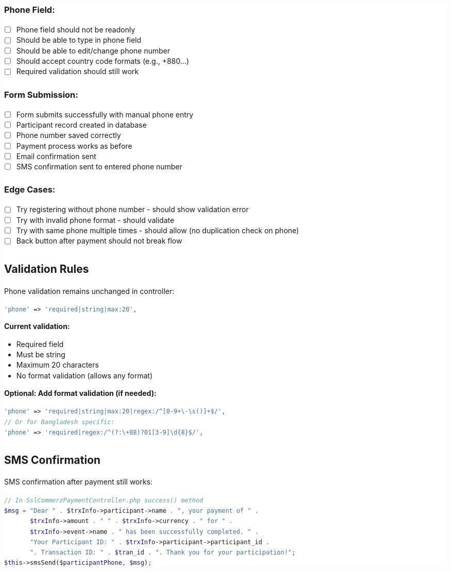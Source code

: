 ### Phone Field:
- [ ] Phone field should not be readonly
- [ ] Should be able to type in phone field
- [ ] Should be able to edit/change phone number
- [ ] Should accept country code formats (e.g., +880...)
- [ ] Required validation should still work

### Form Submission:
- [ ] Form submits successfully with manual phone entry
- [ ] Participant record created in database
- [ ] Phone number saved correctly
- [ ] Payment process works as before
- [ ] Email confirmation sent
- [ ] SMS confirmation sent to entered phone number

### Edge Cases:
- [ ] Try registering without phone number - should show validation error
- [ ] Try with invalid phone format - should validate
- [ ] Try with same phone multiple times - should allow (no duplication check on phone)
- [ ] Back button after payment should not break flow

## Validation Rules

Phone validation remains unchanged in controller:

```php
'phone' => 'required|string|max:20',
```

**Current validation:**
- Required field
- Must be string
- Maximum 20 characters
- No format validation (allows any format)

**Optional: Add format validation (if needed):**
```php
'phone' => 'required|string|max:20|regex:/^[0-9+\-\s()]+$/',
// Or for Bangladesh specific:
'phone' => 'required|regex:/^(?:\+88)?01[3-9]\d{8}$/',
```

## SMS Confirmation

SMS confirmation after payment still works:

```php
// In SslCommerzPaymentController.php success() method
$msg = "Dear " . $trxInfo->participant->name . ", your payment of " . 
       $trxInfo->amount . " " . $trxInfo->currency . " for " . 
       $trxInfo->event->name . " has been successfully completed. " . 
       "Your Participant ID: " . $trxInfo->participant->participant_id . 
       ". Transaction ID: " . $tran_id . ". Thank you for your participation!";
$this->smsSend($participantPhone, $msg);
```
